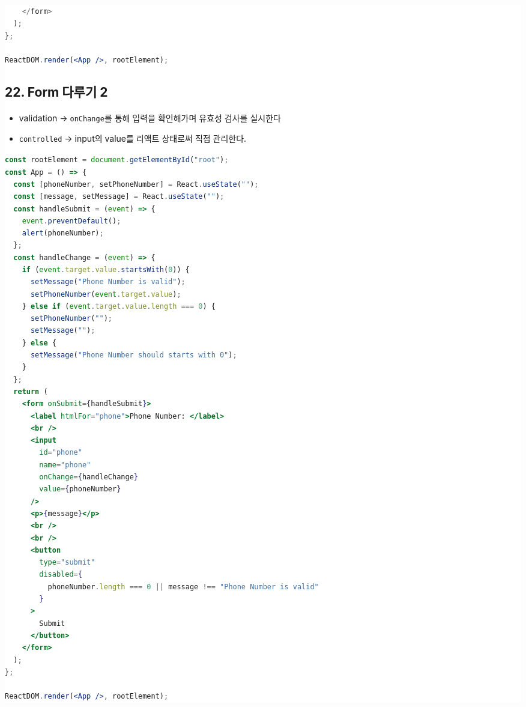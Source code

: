 ```jsx
    </form>
  );
};

ReactDOM.render(<App />, rootElement);
```

## 22. Form 다루기 2

- validation -> `onChange`를 통해 입력을 확인해가며 유효성 검사를 실시한다

- `controlled` -> input의 value를 리액트 상태로써 직접 관리한다.

```jsx
const rootElement = document.getElementById("root");
const App = () => {
  const [phoneNumber, setPhoneNumber] = React.useState("");
  const [message, setMessage] = React.useState("");
  const handleSubmit = (event) => {
    event.preventDefault();
    alert(phoneNumber);
  };
  const handleChange = (event) => {
    if (event.target.value.startsWith(0)) {
      setMessage("Phone Number is valid");
      setPhoneNumber(event.target.value);
    } else if (event.target.value.length === 0) {
      setPhoneNumber("");
      setMessage("");
    } else {
      setMessage("Phone Number should starts with 0");
    }
  };
  return (
    <form onSubmit={handleSubmit}>
      <label htmlFor="phone">Phone Number: </label>
      <br />
      <input
        id="phone"
        name="phone"
        onChange={handleChange}
        value={phoneNumber}
      />
      <p>{message}</p>
      <br />
      <br />
      <button
        type="submit"
        disabled={
          phoneNumber.length === 0 || message !== "Phone Number is valid"
        }
      >
        Submit
      </button>
    </form>
  );
};

ReactDOM.render(<App />, rootElement);
```
